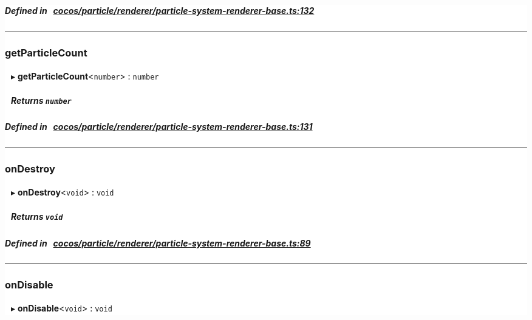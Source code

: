 
</div>

##### Defined in &nbsp;   [cocos/particle/renderer/particle-system-renderer-base.ts:132](https://github.com/cocos-creator/engine/blob/c7bf6b8a9/cocos/particle/renderer/particle-system-renderer-base.ts#L132)&nbsp;
___
### getParticleCount
<div style="margin-left: 10px;">

▸   **getParticleCount**<`number`\> : `number`









##### Returns `number`




</div>

##### Defined in &nbsp;   [cocos/particle/renderer/particle-system-renderer-base.ts:131](https://github.com/cocos-creator/engine/blob/c7bf6b8a9/cocos/particle/renderer/particle-system-renderer-base.ts#L131)&nbsp;
___
### onDestroy
<div style="margin-left: 10px;">

▸   **onDestroy**<`void`\> : `void`









##### Returns `void`




</div>

##### Defined in &nbsp;   [cocos/particle/renderer/particle-system-renderer-base.ts:89](https://github.com/cocos-creator/engine/blob/c7bf6b8a9/cocos/particle/renderer/particle-system-renderer-base.ts#L89)&nbsp;
___
### onDisable
<div style="margin-left: 10px;">

▸   **onDisable**<`void`\> : `void`
